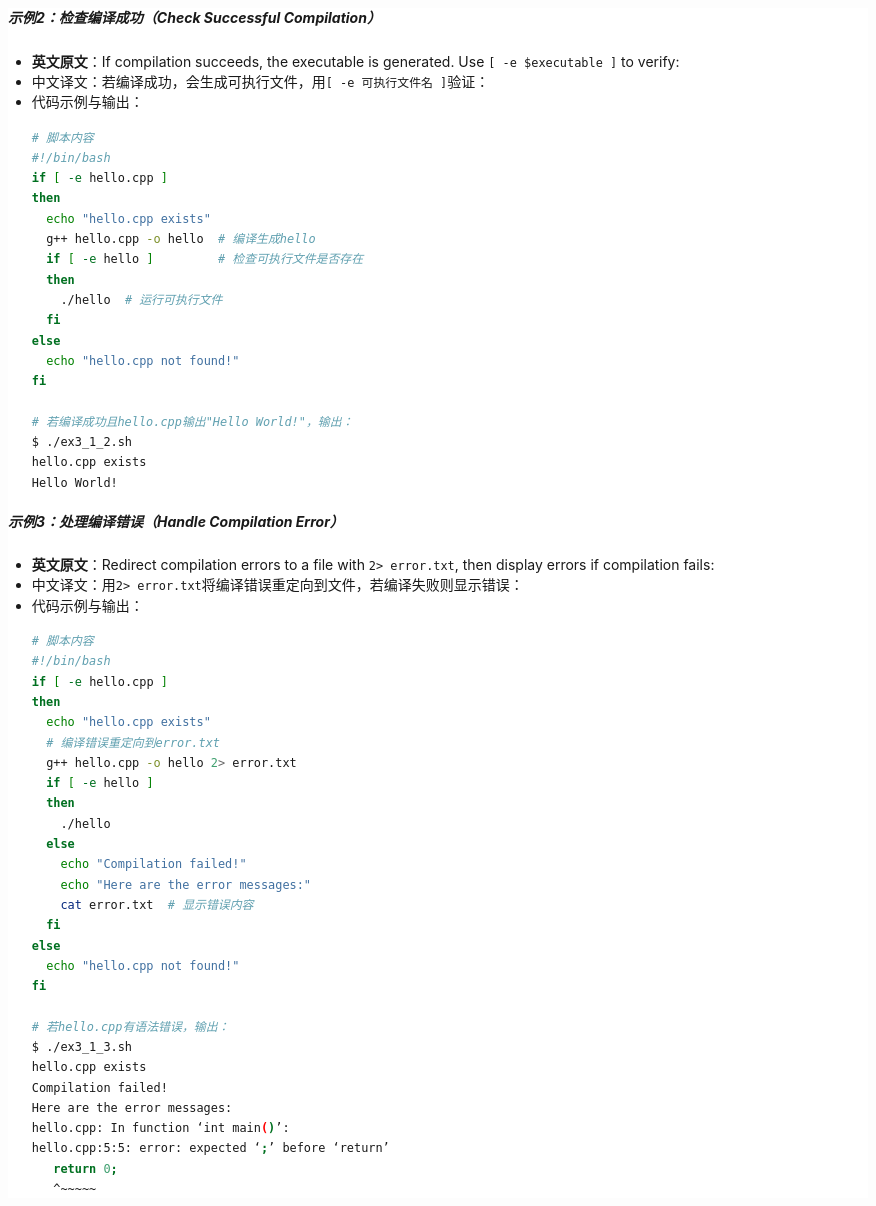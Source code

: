 
##### 示例2：检查编译成功（Check Successful Compilation）
- **英文原文**：If compilation succeeds, the executable is generated. Use `[ -e $executable ]` to verify:  
- 中文译文：若编译成功，会生成可执行文件，用`[ -e 可执行文件名 ]`验证：  
- 代码示例与输出：
  ```bash
  # 脚本内容
  #!/bin/bash
  if [ -e hello.cpp ]
  then
    echo "hello.cpp exists"
    g++ hello.cpp -o hello  # 编译生成hello
    if [ -e hello ]         # 检查可执行文件是否存在
    then
      ./hello  # 运行可执行文件
    fi
  else
    echo "hello.cpp not found!"
  fi

  # 若编译成功且hello.cpp输出"Hello World!"，输出：
  $ ./ex3_1_2.sh
  hello.cpp exists
  Hello World!
  ```

##### 示例3：处理编译错误（Handle Compilation Error）
- **英文原文**：Redirect compilation errors to a file with `2> error.txt`, then display errors if compilation fails:  
- 中文译文：用`2> error.txt`将编译错误重定向到文件，若编译失败则显示错误：  
- 代码示例与输出：
  ```bash
  # 脚本内容
  #!/bin/bash
  if [ -e hello.cpp ]
  then
    echo "hello.cpp exists"
    # 编译错误重定向到error.txt
    g++ hello.cpp -o hello 2> error.txt
    if [ -e hello ]
    then
      ./hello
    else
      echo "Compilation failed!"
      echo "Here are the error messages:"
      cat error.txt  # 显示错误内容
    fi
  else
    echo "hello.cpp not found!"
  fi

  # 若hello.cpp有语法错误，输出：
  $ ./ex3_1_3.sh
  hello.cpp exists
  Compilation failed!
  Here are the error messages:
  hello.cpp: In function ‘int main()’:
  hello.cpp:5:5: error: expected ‘;’ before ‘return’
     return 0;
     ^~~~~~
  ```
